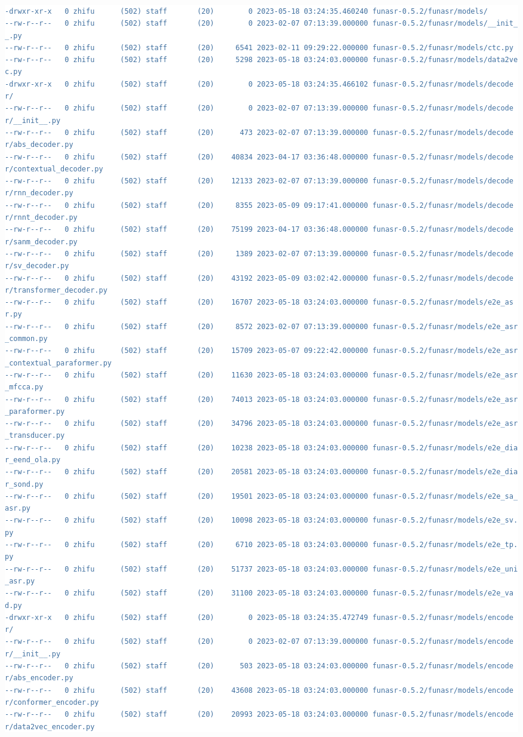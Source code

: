 ```diff
-drwxr-xr-x   0 zhifu      (502) staff       (20)        0 2023-05-18 03:24:35.460240 funasr-0.5.2/funasr/models/
--rw-r--r--   0 zhifu      (502) staff       (20)        0 2023-02-07 07:13:39.000000 funasr-0.5.2/funasr/models/__init__.py
--rw-r--r--   0 zhifu      (502) staff       (20)     6541 2023-02-11 09:29:22.000000 funasr-0.5.2/funasr/models/ctc.py
--rw-r--r--   0 zhifu      (502) staff       (20)     5298 2023-05-18 03:24:03.000000 funasr-0.5.2/funasr/models/data2vec.py
-drwxr-xr-x   0 zhifu      (502) staff       (20)        0 2023-05-18 03:24:35.466102 funasr-0.5.2/funasr/models/decoder/
--rw-r--r--   0 zhifu      (502) staff       (20)        0 2023-02-07 07:13:39.000000 funasr-0.5.2/funasr/models/decoder/__init__.py
--rw-r--r--   0 zhifu      (502) staff       (20)      473 2023-02-07 07:13:39.000000 funasr-0.5.2/funasr/models/decoder/abs_decoder.py
--rw-r--r--   0 zhifu      (502) staff       (20)    40834 2023-04-17 03:36:48.000000 funasr-0.5.2/funasr/models/decoder/contextual_decoder.py
--rw-r--r--   0 zhifu      (502) staff       (20)    12133 2023-02-07 07:13:39.000000 funasr-0.5.2/funasr/models/decoder/rnn_decoder.py
--rw-r--r--   0 zhifu      (502) staff       (20)     8355 2023-05-09 09:17:41.000000 funasr-0.5.2/funasr/models/decoder/rnnt_decoder.py
--rw-r--r--   0 zhifu      (502) staff       (20)    75199 2023-04-17 03:36:48.000000 funasr-0.5.2/funasr/models/decoder/sanm_decoder.py
--rw-r--r--   0 zhifu      (502) staff       (20)     1389 2023-02-07 07:13:39.000000 funasr-0.5.2/funasr/models/decoder/sv_decoder.py
--rw-r--r--   0 zhifu      (502) staff       (20)    43192 2023-05-09 03:02:42.000000 funasr-0.5.2/funasr/models/decoder/transformer_decoder.py
--rw-r--r--   0 zhifu      (502) staff       (20)    16707 2023-05-18 03:24:03.000000 funasr-0.5.2/funasr/models/e2e_asr.py
--rw-r--r--   0 zhifu      (502) staff       (20)     8572 2023-02-07 07:13:39.000000 funasr-0.5.2/funasr/models/e2e_asr_common.py
--rw-r--r--   0 zhifu      (502) staff       (20)    15709 2023-05-07 09:22:42.000000 funasr-0.5.2/funasr/models/e2e_asr_contextual_paraformer.py
--rw-r--r--   0 zhifu      (502) staff       (20)    11630 2023-05-18 03:24:03.000000 funasr-0.5.2/funasr/models/e2e_asr_mfcca.py
--rw-r--r--   0 zhifu      (502) staff       (20)    74013 2023-05-18 03:24:03.000000 funasr-0.5.2/funasr/models/e2e_asr_paraformer.py
--rw-r--r--   0 zhifu      (502) staff       (20)    34796 2023-05-18 03:24:03.000000 funasr-0.5.2/funasr/models/e2e_asr_transducer.py
--rw-r--r--   0 zhifu      (502) staff       (20)    10238 2023-05-18 03:24:03.000000 funasr-0.5.2/funasr/models/e2e_diar_eend_ola.py
--rw-r--r--   0 zhifu      (502) staff       (20)    20581 2023-05-18 03:24:03.000000 funasr-0.5.2/funasr/models/e2e_diar_sond.py
--rw-r--r--   0 zhifu      (502) staff       (20)    19501 2023-05-18 03:24:03.000000 funasr-0.5.2/funasr/models/e2e_sa_asr.py
--rw-r--r--   0 zhifu      (502) staff       (20)    10098 2023-05-18 03:24:03.000000 funasr-0.5.2/funasr/models/e2e_sv.py
--rw-r--r--   0 zhifu      (502) staff       (20)     6710 2023-05-18 03:24:03.000000 funasr-0.5.2/funasr/models/e2e_tp.py
--rw-r--r--   0 zhifu      (502) staff       (20)    51737 2023-05-18 03:24:03.000000 funasr-0.5.2/funasr/models/e2e_uni_asr.py
--rw-r--r--   0 zhifu      (502) staff       (20)    31100 2023-05-18 03:24:03.000000 funasr-0.5.2/funasr/models/e2e_vad.py
-drwxr-xr-x   0 zhifu      (502) staff       (20)        0 2023-05-18 03:24:35.472749 funasr-0.5.2/funasr/models/encoder/
--rw-r--r--   0 zhifu      (502) staff       (20)        0 2023-02-07 07:13:39.000000 funasr-0.5.2/funasr/models/encoder/__init__.py
--rw-r--r--   0 zhifu      (502) staff       (20)      503 2023-05-18 03:24:03.000000 funasr-0.5.2/funasr/models/encoder/abs_encoder.py
--rw-r--r--   0 zhifu      (502) staff       (20)    43608 2023-05-18 03:24:03.000000 funasr-0.5.2/funasr/models/encoder/conformer_encoder.py
--rw-r--r--   0 zhifu      (502) staff       (20)    20993 2023-05-18 03:24:03.000000 funasr-0.5.2/funasr/models/encoder/data2vec_encoder.py
```